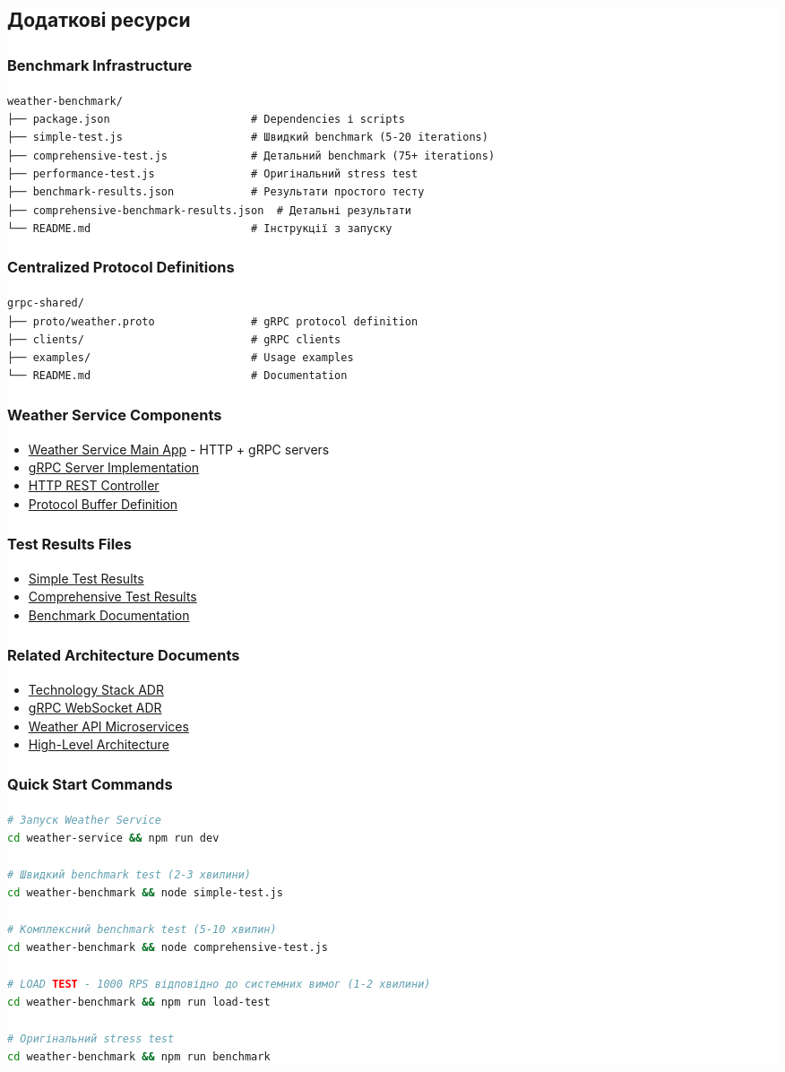 ## Додаткові ресурси

### Benchmark Infrastructure
```
weather-benchmark/
├── package.json                      # Dependencies і scripts
├── simple-test.js                    # Швидкий benchmark (5-20 iterations)
├── comprehensive-test.js             # Детальний benchmark (75+ iterations)
├── performance-test.js               # Оригінальний stress test
├── benchmark-results.json            # Результати простого тесту
├── comprehensive-benchmark-results.json  # Детальні результати
└── README.md                         # Інструкції з запуску
```

### Centralized Protocol Definitions
```
grpc-shared/
├── proto/weather.proto               # gRPC protocol definition
├── clients/                          # gRPC clients
├── examples/                         # Usage examples
└── README.md                         # Documentation
```

### Weather Service Components
- [Weather Service Main App](.../weather-service/src/app.ts) - HTTP + gRPC servers
- [gRPC Server Implementation](../weather-service/src/grpc/WeatherGrpcServer.ts)
- [HTTP REST Controller](.../weather-service/src/controllers/WeatherController.ts)
- [Protocol Buffer Definition](../../grpc-shared/proto/weather.proto)

### Test Results Files
- [Simple Test Results](.../weather-benchmark/benchmark-results.json)
- [Comprehensive Test Results](.../weather-benchmark/comprehensive-benchmark-results.json)
- [Benchmark Documentation](.../weather-benchmark/README.md)

### Related Architecture Documents
- [Technology Stack ADR](../adr/0002-technology-stack.md)
- [gRPC WebSocket ADR](../adr/0005-websocket-live-updates.md)
- [Weather API Microservices](../TechDD/weather-api-microservices-decomposition-proposal.md)
- [High-Level Architecture](../sdd/Weather%20Subscription%20API.md)

### Quick Start Commands
```bash
# Запуск Weather Service
cd weather-service && npm run dev

# Швидкий benchmark test (2-3 хвилини)
cd weather-benchmark && node simple-test.js

# Комплексний benchmark test (5-10 хвилин)
cd weather-benchmark && node comprehensive-test.js

# LOAD TEST - 1000 RPS відповідно до системних вимог (1-2 хвилини)
cd weather-benchmark && npm run load-test

# Оригінальний stress test
cd weather-benchmark && npm run benchmark
```
